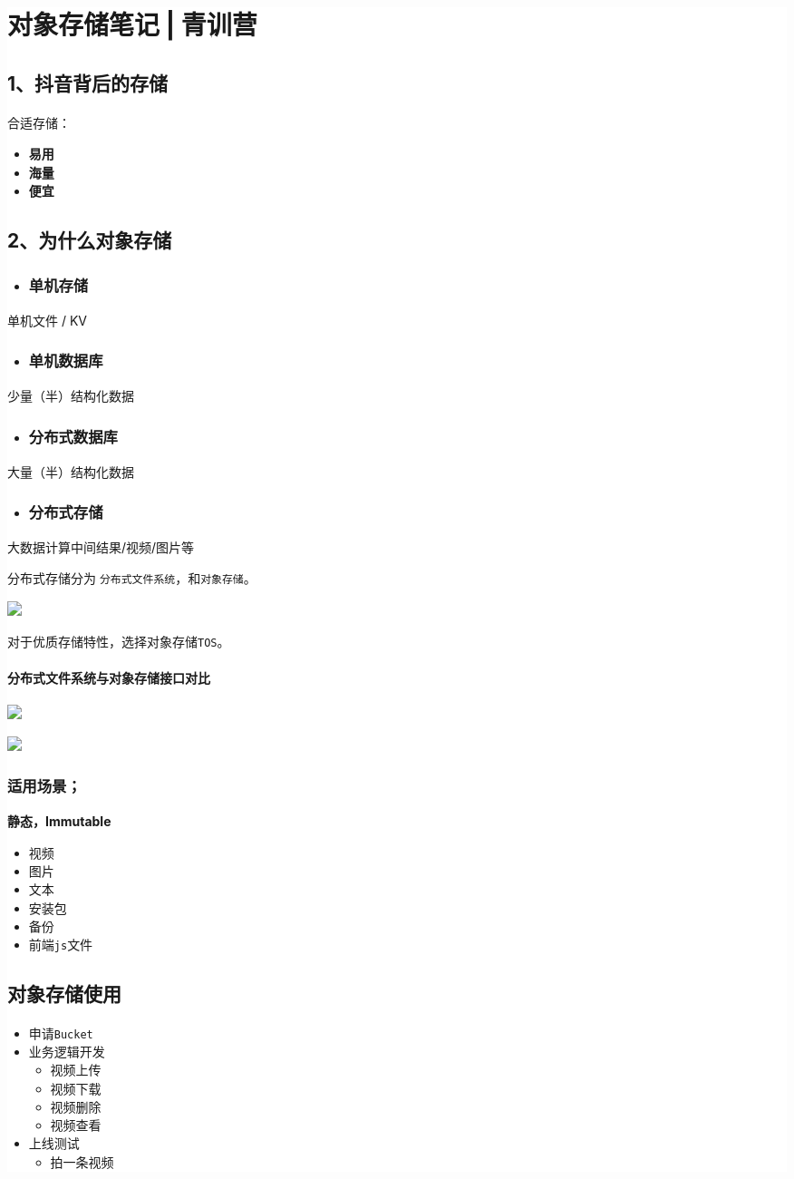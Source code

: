 # 对象存储笔记 | 青训营

## 1、抖音背后的存储

合适存储： 

- **易用**
- **海量**
- **便宜**

## 2、为什么对象存储

- ### 单机存储

单机文件 / KV

- ### 单机数据库

少量（半）结构化数据

- ### 分布式数据库

大量（半）结构化数据

- ### 分布式存储

大数据计算中间结果/视频/图片等

分布式存储分为 `分布式文件系统`，和`对象存储`。

![](https://cdn.jsdelivr.net/gh/kennems/blog-image/20230817104916.png)

对于优质存储特性，选择对象存储`TOS`。

#### 分布式文件系统与对象存储接口对比

![](https://cdn.jsdelivr.net/gh/kennems/blog-image/20230817105148.png)

![](https://cdn.jsdelivr.net/gh/kennems/blog-image/20230817105818.png)

### 适用场景； 

**静态，Immutable**

- 视频
- 图片
- 文本
- 安装包
- 备份
- 前端`js`文件

## 对象存储使用

- 申请`Bucket`
- 业务逻辑开发
  - 视频上传
  - 视频下载
  - 视频删除
  - 视频查看
- 上线测试
  - 拍一条视频
